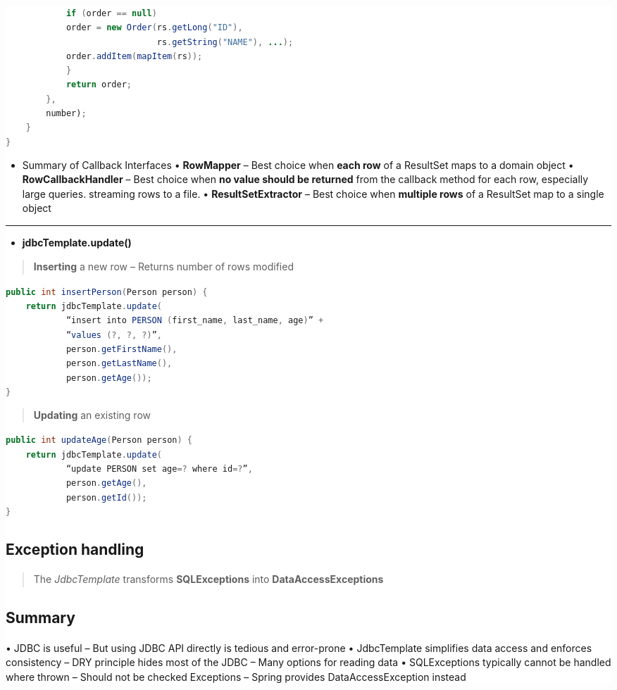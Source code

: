```java
			if (order == null)
			order = new Order(rs.getLong("ID"), 
							  rs.getString("NAME"), ...);
			order.addItem(mapItem(rs));
			}
			return order;
		},
		number);
	}
}
```
- Summary of Callback Interfaces
• **RowMapper**
– Best choice when **each row** of a ResultSet maps to a
domain object
• **RowCallbackHandler**
– Best choice when **no value should be returned** from the
callback method for each row, especially large queries. streaming rows to a file.
• **ResultSetExtractor**
– Best choice when **multiple rows** of a ResultSet map to a single object


----------

- **jdbcTemplate.update()**
>**Inserting** a new row  – Returns number of rows modified
```java
public int insertPerson(Person person) {
	return jdbcTemplate.update(
			“insert into PERSON (first_name, last_name, age)” +
			“values (?, ?, ?)”,
			person.getFirstName(),
			person.getLastName(),
			person.getAge());
}
```
>**Updating** an existing row
```java
public int updateAge(Person person) {
	return jdbcTemplate.update(
			“update PERSON set age=? where id=?”,
			person.getAge(),
			person.getId());
}
```
## Exception handling
>The *JdbcTemplate* transforms **SQLExceptions** into
**DataAccessExceptions**



## Summary
• JDBC is useful
– But using JDBC API directly is tedious and error-prone
• JdbcTemplate simplifies data access and enforces
consistency
– DRY principle hides most of the JDBC
– Many options for reading data
• SQLExceptions typically cannot be handled where
thrown
– Should not be checked Exceptions
– Spring provides DataAccessException instead
